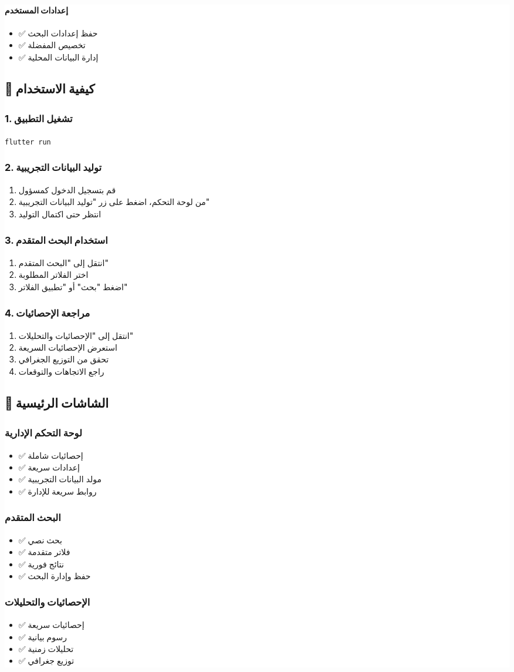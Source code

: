 #### إعدادات المستخدم
- ✅ حفظ إعدادات البحث
- ✅ تخصيص المفضلة
- ✅ إدارة البيانات المحلية

## 🔧 كيفية الاستخدام

### 1. تشغيل التطبيق
```bash
flutter run
```

### 2. توليد البيانات التجريبية
1. قم بتسجيل الدخول كمسؤول
2. من لوحة التحكم، اضغط على زر "توليد البيانات التجريبية"
3. انتظر حتى اكتمال التوليد

### 3. استخدام البحث المتقدم
1. انتقل إلى "البحث المتقدم"
2. اختر الفلاتر المطلوبة
3. اضغط "بحث" أو "تطبيق الفلاتر"

### 4. مراجعة الإحصائيات
1. انتقل إلى "الإحصائيات والتحليلات"
2. استعرض الإحصائيات السريعة
3. تحقق من التوزيع الجغرافي
4. راجع الاتجاهات والتوقعات

## 📱 الشاشات الرئيسية

### لوحة التحكم الإدارية
- ✅ إحصائيات شاملة
- ✅ إعدادات سريعة
- ✅ مولد البيانات التجريبية
- ✅ روابط سريعة للإدارة

### البحث المتقدم
- ✅ بحث نصي
- ✅ فلاتر متقدمة
- ✅ نتائج فورية
- ✅ حفظ وإدارة البحث

### الإحصائيات والتحليلات
- ✅ إحصائيات سريعة
- ✅ رسوم بيانية
- ✅ تحليلات زمنية
- ✅ توزيع جغرافي
